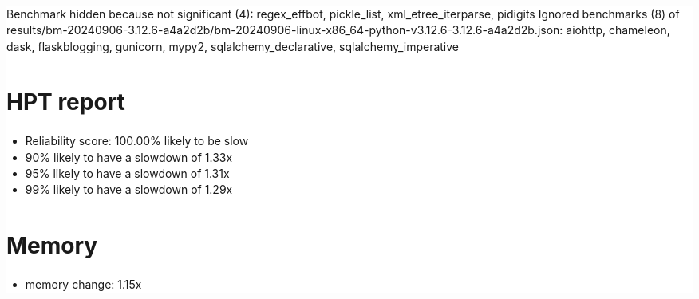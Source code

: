 Benchmark hidden because not significant (4): regex_effbot, pickle_list, xml_etree_iterparse, pidigits
Ignored benchmarks (8) of results/bm-20240906-3.12.6-a4a2d2b/bm-20240906-linux-x86_64-python-v3.12.6-3.12.6-a4a2d2b.json: aiohttp, chameleon, dask, flaskblogging, gunicorn, mypy2, sqlalchemy_declarative, sqlalchemy_imperative

# HPT report

- Reliability score: 100.00% likely to be slow
- 90% likely to have a slowdown of 1.33x
- 95% likely to have a slowdown of 1.31x
- 99% likely to have a slowdown of 1.29x

# Memory
- memory change: 1.15x